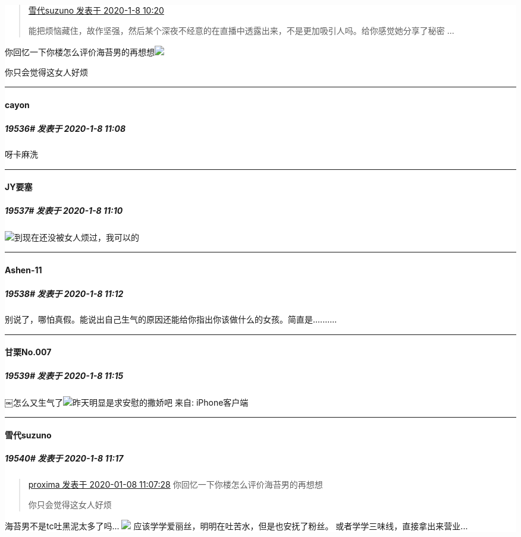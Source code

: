 
<blockquote><a href="httphttps://bbs.saraba1st.com/2b/forum.php?mod=redirect&amp;goto=findpost&amp;pid=46119799&amp;ptid=1863536" target="_blank">雪代suzuno 发表于 2020-1-8 10:20</a>

能把烦恼藏住，故作坚强，然后某个深夜不经意的在直播中透露出来，不是更加吸引人吗。给你感觉她分享了秘密 ...</blockquote>
你回忆一下你楼怎么评价海苔男的再想想<img src="https://static.saraba1st.com/image/smiley/face2017/068.png" referrerpolicy="no-referrer">

你只会觉得这女人好烦


-----

####  cayon  
##### 19536#       发表于 2020-1-8 11:08


呀卡麻洗


-----

####  JY要塞  
##### 19537#       发表于 2020-1-8 11:10


<img src="https://static.saraba1st.com/image/smiley/face2017/072.png" referrerpolicy="no-referrer">到现在还没被女人烦过，我可以的


-----

####  Ashen-11  
##### 19538#       发表于 2020-1-8 11:12


别说了，哪怕真假。能说出自己生气的原因还能给你指出你该做什么的女孩。简直是..........


-----

####  甘栗No.007  
##### 19539#       发表于 2020-1-8 11:15


￼怎么又生气了<img src="https://static.saraba1st.com/image/smiley/face2017/068.png" referrerpolicy="no-referrer">昨天明显是求安慰的撒娇吧
来自: iPhone客户端


-----

####  雪代suzuno  
##### 19540#       发表于 2020-1-8 11:17


<blockquote><a href="httphttps://bbs.saraba1st.com/2b/forum.php?mod=redirect&amp;goto=findpost&amp;pid=46120303&amp;ptid=1863536" target="_blank">proxima 发表于 2020-01-08 11:07:28</a>
你回忆一下你楼怎么评价海苔男的再想想

你只会觉得这女人好烦</blockquote>海苔男不是tc吐黑泥太多了吗... <img src="https://static.saraba1st.com/image/smiley/face2017/003.png" referrerpolicy="no-referrer"> 
应该学学爱丽丝，明明在吐苦水，但是也安抚了粉丝。
或者学学三味线，直接拿出来营业...
